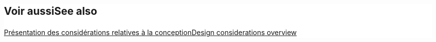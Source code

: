 ## <a name="see-also"></a><span data-ttu-id="6e6b2-313">Voir aussi</span><span class="sxs-lookup"><span data-stu-id="6e6b2-313">See also</span></span>
[<span data-ttu-id="6e6b2-314">Présentation des considérations relatives à la conception</span><span class="sxs-lookup"><span data-stu-id="6e6b2-314">Design considerations overview</span></span>](active-directory-hybrid-identity-design-considerations-overview.md)

